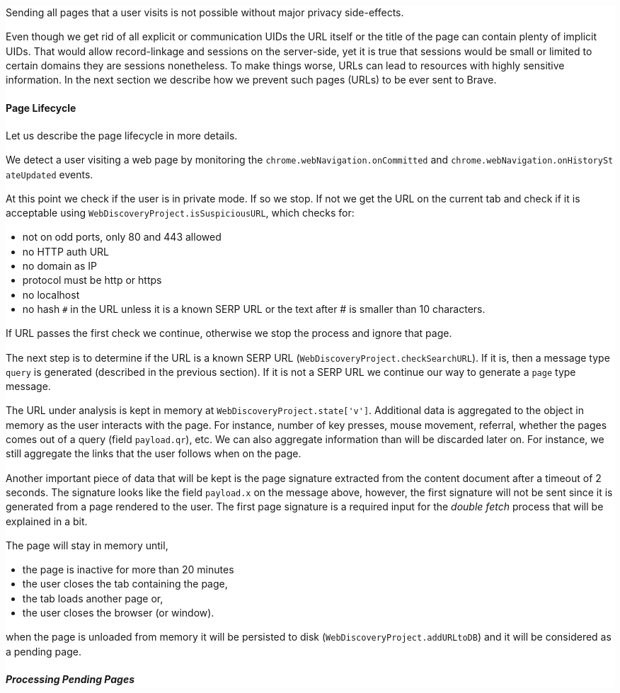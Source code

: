 Sending all pages that a user visits is not possible without major privacy side-effects.

Even though we get rid of all explicit or communication UIDs the URL itself or the title of the page can contain plenty of implicit UIDs. That would allow record-linkage and sessions on the server-side, yet it is true that sessions would be small or limited to certain domains they are sessions nonetheless. To make things worse, URLs can lead to resources with highly sensitive information. In the next section we describe how we prevent such pages (URLs) to be ever sent to Brave.

#### Page Lifecycle

Let us describe the page lifecycle in more details.

We detect a user visiting a web page by monitoring the `chrome.webNavigation.onCommitted` and `chrome.webNavigation.onHistoryStateUpdated` events.

At this point we check if the user is in private mode. If so we stop. If not we get the URL on the current tab and check if it is acceptable using `WebDiscoveryProject.isSuspiciousURL`, which checks for:

- not on odd ports, only 80 and 443 allowed
- no HTTP auth URL
- no domain as IP
- protocol must be http or https
- no localhost
- no hash `#` in the URL unless it is a known SERP URL or the text after # is smaller than 10 characters.

If URL passes the first check we continue, otherwise we stop the process and ignore that page.

The next step is to determine if the URL is a known SERP URL (`WebDiscoveryProject.checkSearchURL`). If it is, then a message type `query` is generated (described in the previous section). If it is not a SERP URL we continue our way to generate a `page` type message.

The URL under analysis is kept in memory at `WebDiscoveryProject.state['v']`. Additional data is aggregated to the object in memory as the user interacts with the page. For instance, number of key presses, mouse movement, referral, whether the pages comes out of a query (field `payload.qr`), etc. We can also aggregate information than will be discarded later on. For instance, we still aggregate the links that the user follows when on the page.

Another important piece of data that will be kept is the page signature extracted from the content document after a timeout of 2 seconds. The signature looks like the field `payload.x` on the message above, however, the first signature will not be sent since it is generated from a page rendered to the user. The first page signature is a required input for the *double fetch* process that will be explained in a bit.

The page will stay in memory until,

- the page is inactive for more than 20 minutes
- the user closes the tab containing the page,
- the tab loads another page or,
- the user closes the browser (or window).

when the page is unloaded from memory it will be persisted to disk (`WebDiscoveryProject.addURLtoDB`) and it will be considered as a pending page.

##### Processing Pending Pages
